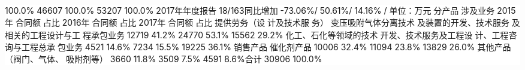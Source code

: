 100.0%
46607
100.0%
53207
100.0%
2017年年度报告
18/163同比增加
-73.06%/
50.61%/
14.16%
/
单位：万元
分产品
涉及业务
2015年
合同额
占比
2016年
合同额
占比
2017年
合同额
占比
提供劳务（设
计及技术服
务）
变压吸附气体分离技术
及装置的开发、技术服务
及相关的工程设计与工
程承包业务
12719
41.2%
24770
53.1%
15562
29.2%
化工、石化等领域的技术
开发、技术服务及工程设
计、工程咨询与工程总承
包业务
4521
14.6%
7234
15.5%
19225
36.1%
销售产品
催化剂产品
10006
32.4%
11094
23.8%
13829
26.0%
其他产品（阀门、气体、
吸附剂等）
3660
11.8%
3509
7.5%
4591
8.6%合计
30906
100.0%